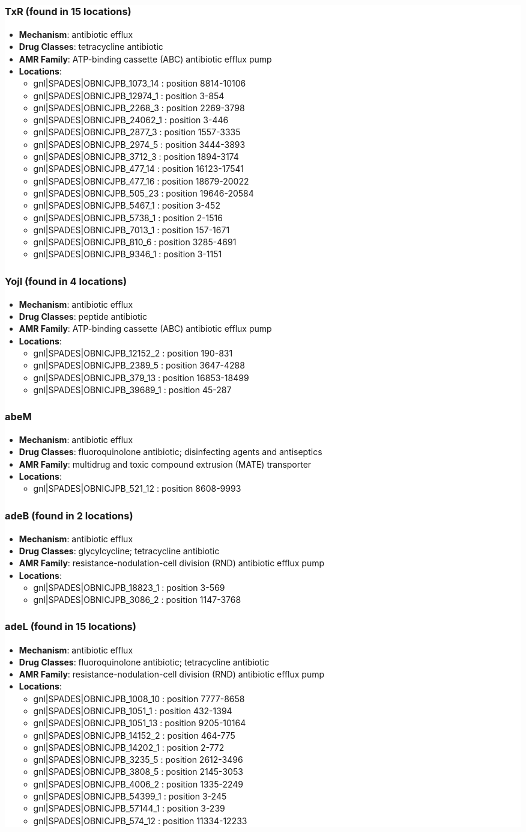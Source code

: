 ### TxR (found in 15 locations)
- **Mechanism**: antibiotic efflux
- **Drug Classes**: tetracycline antibiotic
- **AMR Family**: ATP-binding cassette (ABC) antibiotic efflux pump
- **Locations**:
  - gnl|SPADES|OBNICJPB_1073_14 : position 8814-10106
  - gnl|SPADES|OBNICJPB_12974_1 : position 3-854
  - gnl|SPADES|OBNICJPB_2268_3 : position 2269-3798
  - gnl|SPADES|OBNICJPB_24062_1 : position 3-446
  - gnl|SPADES|OBNICJPB_2877_3 : position 1557-3335
  - gnl|SPADES|OBNICJPB_2974_5 : position 3444-3893
  - gnl|SPADES|OBNICJPB_3712_3 : position 1894-3174
  - gnl|SPADES|OBNICJPB_477_14 : position 16123-17541
  - gnl|SPADES|OBNICJPB_477_16 : position 18679-20022
  - gnl|SPADES|OBNICJPB_505_23 : position 19646-20584
  - gnl|SPADES|OBNICJPB_5467_1 : position 3-452
  - gnl|SPADES|OBNICJPB_5738_1 : position 2-1516
  - gnl|SPADES|OBNICJPB_7013_1 : position 157-1671
  - gnl|SPADES|OBNICJPB_810_6 : position 3285-4691
  - gnl|SPADES|OBNICJPB_9346_1 : position 3-1151

### YojI (found in 4 locations)
- **Mechanism**: antibiotic efflux
- **Drug Classes**: peptide antibiotic
- **AMR Family**: ATP-binding cassette (ABC) antibiotic efflux pump
- **Locations**:
  - gnl|SPADES|OBNICJPB_12152_2 : position 190-831
  - gnl|SPADES|OBNICJPB_2389_5 : position 3647-4288
  - gnl|SPADES|OBNICJPB_379_13 : position 16853-18499
  - gnl|SPADES|OBNICJPB_39689_1 : position 45-287

### abeM
- **Mechanism**: antibiotic efflux
- **Drug Classes**: fluoroquinolone antibiotic; disinfecting agents and antiseptics
- **AMR Family**: multidrug and toxic compound extrusion (MATE) transporter
- **Locations**:
  - gnl|SPADES|OBNICJPB_521_12 : position 8608-9993

### adeB (found in 2 locations)
- **Mechanism**: antibiotic efflux
- **Drug Classes**: glycylcycline; tetracycline antibiotic
- **AMR Family**: resistance-nodulation-cell division (RND) antibiotic efflux pump
- **Locations**:
  - gnl|SPADES|OBNICJPB_18823_1 : position 3-569
  - gnl|SPADES|OBNICJPB_3086_2 : position 1147-3768

### adeL (found in 15 locations)
- **Mechanism**: antibiotic efflux
- **Drug Classes**: fluoroquinolone antibiotic; tetracycline antibiotic
- **AMR Family**: resistance-nodulation-cell division (RND) antibiotic efflux pump
- **Locations**:
  - gnl|SPADES|OBNICJPB_1008_10 : position 7777-8658
  - gnl|SPADES|OBNICJPB_1051_1 : position 432-1394
  - gnl|SPADES|OBNICJPB_1051_13 : position 9205-10164
  - gnl|SPADES|OBNICJPB_14152_2 : position 464-775
  - gnl|SPADES|OBNICJPB_14202_1 : position 2-772
  - gnl|SPADES|OBNICJPB_3235_5 : position 2612-3496
  - gnl|SPADES|OBNICJPB_3808_5 : position 2145-3053
  - gnl|SPADES|OBNICJPB_4006_2 : position 1335-2249
  - gnl|SPADES|OBNICJPB_54399_1 : position 3-245
  - gnl|SPADES|OBNICJPB_57144_1 : position 3-239
  - gnl|SPADES|OBNICJPB_574_12 : position 11334-12233